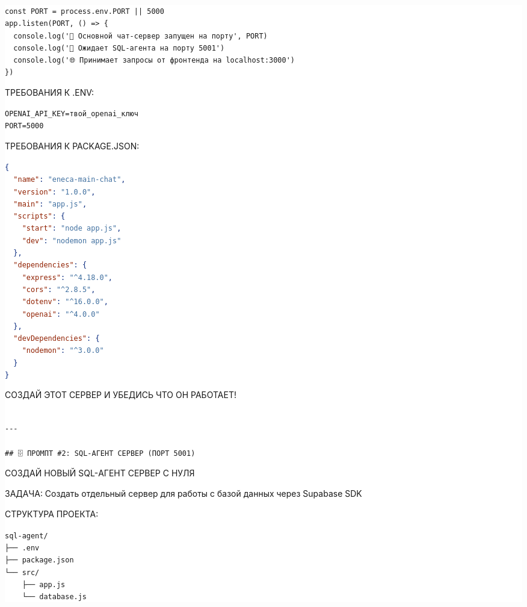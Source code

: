 ```
const PORT = process.env.PORT || 5000
app.listen(PORT, () => {
  console.log('🚀 Основной чат-сервер запущен на порту', PORT)
  console.log('🔗 Ожидает SQL-агента на порту 5001')
  console.log('🌐 Принимает запросы от фронтенда на localhost:3000')
})
```

ТРЕБОВАНИЯ К .ENV:
```
OPENAI_API_KEY=твой_openai_ключ
PORT=5000
```

ТРЕБОВАНИЯ К PACKAGE.JSON:
```json
{
  "name": "eneca-main-chat",
  "version": "1.0.0",
  "main": "app.js",
  "scripts": {
    "start": "node app.js",
    "dev": "nodemon app.js"
  },
  "dependencies": {
    "express": "^4.18.0",
    "cors": "^2.8.5",
    "dotenv": "^16.0.0",
    "openai": "^4.0.0"
  },
  "devDependencies": {
    "nodemon": "^3.0.0"
  }
}
```

СОЗДАЙ ЭТОТ СЕРВЕР И УБЕДИСЬ ЧТО ОН РАБОТАЕТ!
```

---

## 🗄️ ПРОМПТ #2: SQL-АГЕНТ СЕРВЕР (ПОРТ 5001)

```
СОЗДАЙ НОВЫЙ SQL-АГЕНТ СЕРВЕР С НУЛЯ

ЗАДАЧА: Создать отдельный сервер для работы с базой данных через Supabase SDK

СТРУКТУРА ПРОЕКТА:
```
sql-agent/
├── .env
├── package.json
└── src/
    ├── app.js
    └── database.js
```

